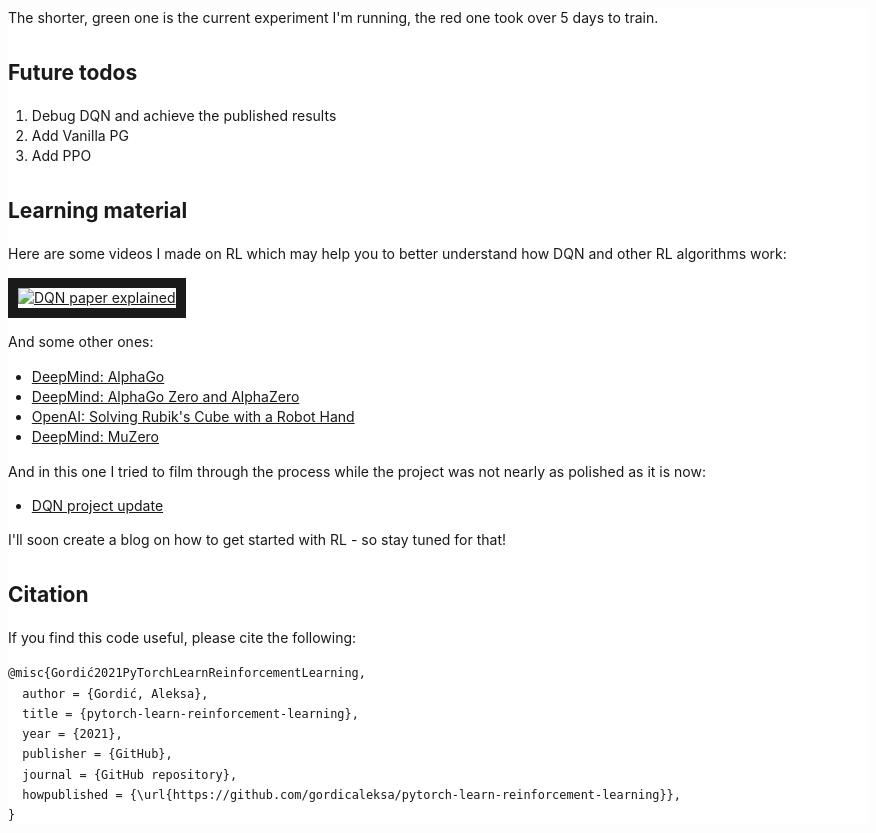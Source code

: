 The shorter, green one is the current experiment I'm running, the red one took over 5 days to train.

## Future todos

1) Debug DQN and achieve the published results
2) Add Vanilla PG
3) Add PPO

## Learning material

Here are some videos I made on RL which may help you to better understand how DQN and other RL algorithms work:

<p align="left">
<a href="https://www.youtube.com/watch?v=H1NRNGiS8YU" target="_blank"><img src="https://img.youtube.com/vi/H1NRNGiS8YU/0.jpg" 
alt="DQN paper explained" width="480" height="360" border="10" /></a>
</p>

And some other ones:
* [DeepMind: AlphaGo](https://www.youtube.com/watch?v=Z1BELqFQZVM)
* [DeepMind: AlphaGo Zero and AlphaZero](https://www.youtube.com/watch?v=0slFo1rV0EM)
* [OpenAI: Solving Rubik's Cube with a Robot Hand](https://www.youtube.com/watch?v=eTa-k1pgvnU)
* [DeepMind: MuZero](https://www.youtube.com/watch?v=mH7f7N7s79s)

And in this one I tried to film through the process while the project was not nearly as polished as it is now:
* [DQN project update](https://www.youtube.com/watch?v=DrOp_MQGn9o&ab_channel=TheAIEpiphany)

I'll soon create a blog on how to get started with RL - so stay tuned for that!

## Citation

If you find this code useful, please cite the following:

```
@misc{Gordić2021PyTorchLearnReinforcementLearning,
  author = {Gordić, Aleksa},
  title = {pytorch-learn-reinforcement-learning},
  year = {2021},
  publisher = {GitHub},
  journal = {GitHub repository},
  howpublished = {\url{https://github.com/gordicaleksa/pytorch-learn-reinforcement-learning}},
}
```
